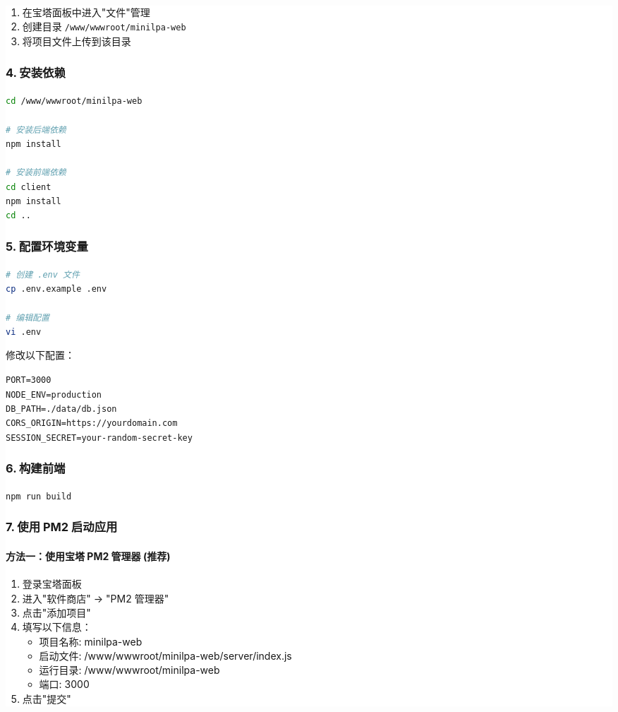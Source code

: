 1. 在宝塔面板中进入"文件"管理
2. 创建目录 `/www/wwwroot/minilpa-web`
3. 将项目文件上传到该目录

### 4. 安装依赖

```bash
cd /www/wwwroot/minilpa-web

# 安装后端依赖
npm install

# 安装前端依赖
cd client
npm install
cd ..
```

### 5. 配置环境变量

```bash
# 创建 .env 文件
cp .env.example .env

# 编辑配置
vi .env
```

修改以下配置：

```env
PORT=3000
NODE_ENV=production
DB_PATH=./data/db.json
CORS_ORIGIN=https://yourdomain.com
SESSION_SECRET=your-random-secret-key
```

### 6. 构建前端

```bash
npm run build
```

### 7. 使用 PM2 启动应用

#### 方法一：使用宝塔 PM2 管理器 (推荐)

1. 登录宝塔面板
2. 进入"软件商店" → "PM2 管理器"
3. 点击"添加项目"
4. 填写以下信息：
   - 项目名称: minilpa-web
   - 启动文件: /www/wwwroot/minilpa-web/server/index.js
   - 运行目录: /www/wwwroot/minilpa-web
   - 端口: 3000
5. 点击"提交"
